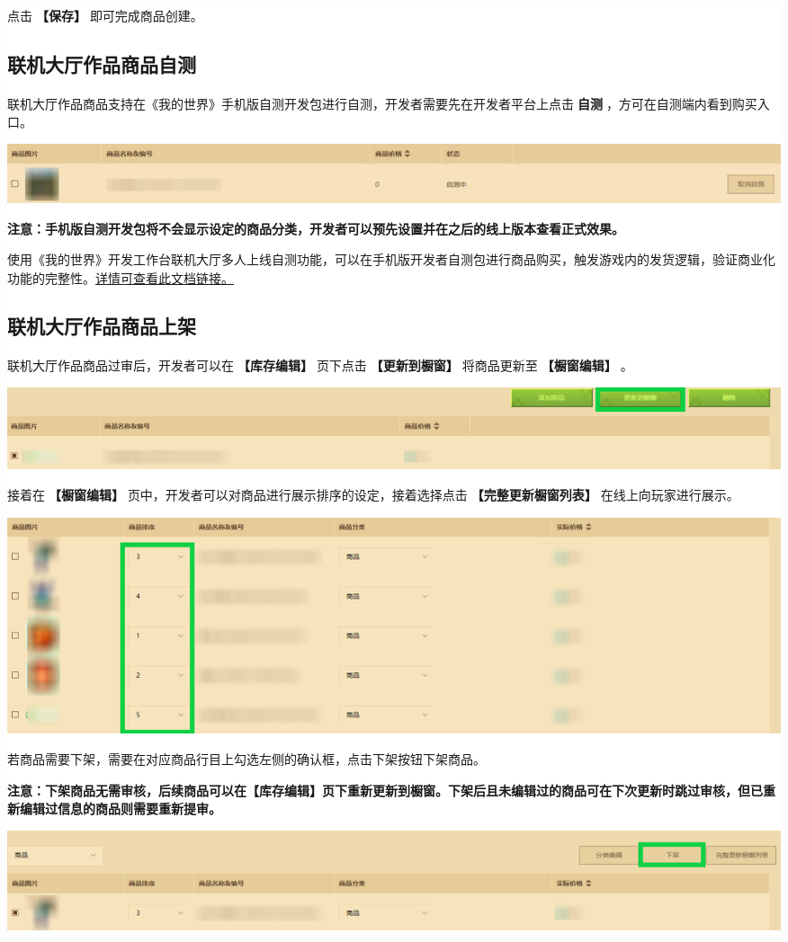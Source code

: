 点击 **【保存】** 即可完成商品创建。



## 联机大厅作品商品自测

联机大厅作品商品支持在《我的世界》手机版自测开发包进行自测，开发者需要先在开发者平台上点击 **自测** ，方可在自测端内看到购买入口。

![未标题-1](./images/5_13.jpg)

**注意：手机版自测开发包将不会显示设定的商品分类，开发者可以预先设置并在之后的线上版本查看正式效果。**

使用《我的世界》开发工作台联机大厅多人上线自测功能，可以在手机版开发者自测包进行商品购买，触发游戏内的发货逻辑，验证商业化功能的完整性。[详情可查看此文档链接。](./20-联机大厅调试与多人测试文档.html)



## 联机大厅作品商品上架

联机大厅作品商品过审后，开发者可以在 **【库存编辑】** 页下点击 **【更新到橱窗】** 将商品更新至 **【橱窗编辑】** 。

![image-20220707102218130](./images/5_14.png)

接着在 **【橱窗编辑】** 页中，开发者可以对商品进行展示排序的设定，接着选择点击 **【完整更新橱窗列表】** 在线上向玩家进行展示。

![image-20220707102231702](./images/5_15.png)

若商品需要下架，需要在对应商品行目上勾选左侧的确认框，点击下架按钮下架商品。

**注意：下架商品无需审核，后续商品可以在【库存编辑】页下重新更新到橱窗。下架后且未编辑过的商品可在下次更新时跳过审核，但已重新编辑过信息的商品则需要重新提审。**

![image-20220707102144452](./images/5_16.png)

